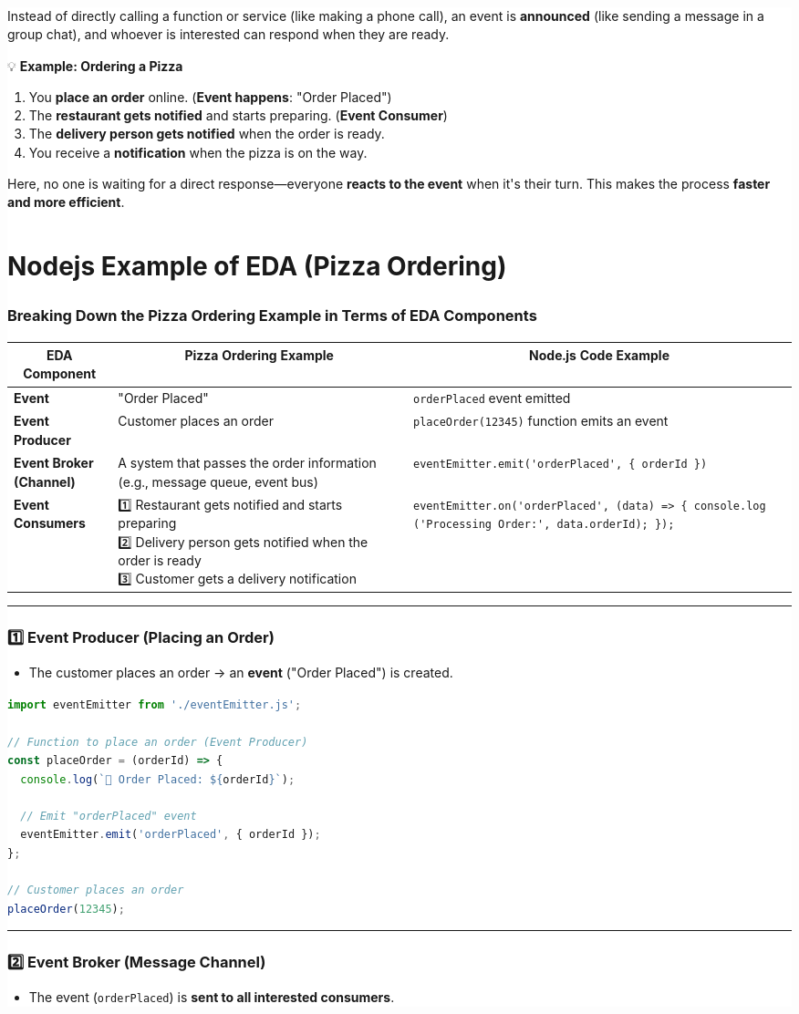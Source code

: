 Instead of directly calling a function or service (like making a phone call), an event is **announced** (like sending a message in a group chat), and whoever is interested can respond when they are ready.  

💡 **Example: Ordering a Pizza**  
1. You **place an order** online. (**Event happens**: "Order Placed")  
2. The **restaurant gets notified** and starts preparing. (**Event Consumer**)  
3. The **delivery person gets notified** when the order is ready.  
4. You receive a **notification** when the pizza is on the way.  

Here, no one is waiting for a direct response—everyone **reacts to the event** when it's their turn. This makes the process **faster and more efficient**.  

# Nodejs Example of EDA (Pizza Ordering)

### **Breaking Down the Pizza Ordering Example in Terms of EDA Components**  

| **EDA Component**  | **Pizza Ordering Example** | **Node.js Code Example** |
|--------------------|-------------------------|-------------------------|
| **Event**  | "Order Placed" | `orderPlaced` event emitted |
| **Event Producer** | Customer places an order | `placeOrder(12345)` function emits an event |
| **Event Broker (Channel)** | A system that passes the order information (e.g., message queue, event bus) | `eventEmitter.emit('orderPlaced', { orderId })` |
| **Event Consumers** | 1️⃣ Restaurant gets notified and starts preparing  <br> 2️⃣ Delivery person gets notified when the order is ready  <br> 3️⃣ Customer gets a delivery notification | `eventEmitter.on('orderPlaced', (data) => { console.log('Processing Order:', data.orderId); });` |

---

### **1️⃣ Event Producer (Placing an Order)**
- The customer places an order → an **event** ("Order Placed") is created.  

```javascript
import eventEmitter from './eventEmitter.js';

// Function to place an order (Event Producer)
const placeOrder = (orderId) => {
  console.log(`📌 Order Placed: ${orderId}`);

  // Emit "orderPlaced" event
  eventEmitter.emit('orderPlaced', { orderId });
};

// Customer places an order
placeOrder(12345);
```

---

### **2️⃣ Event Broker (Message Channel)**
- The event (`orderPlaced`) is **sent to all interested consumers**.
